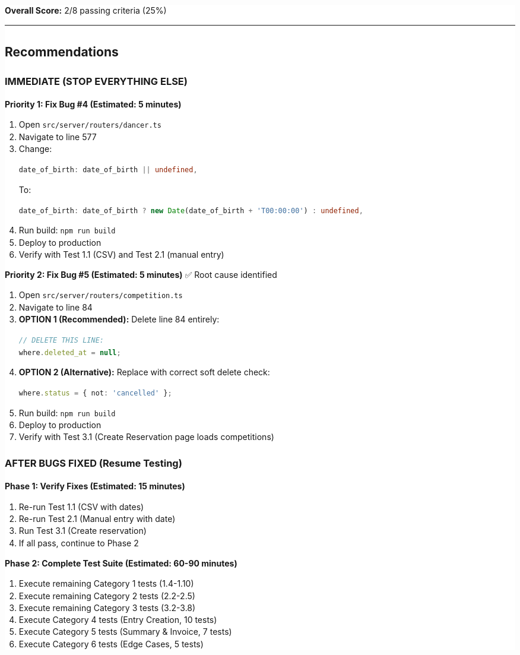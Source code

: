 **Overall Score:** 2/8 passing criteria (25%)

---

## Recommendations

### IMMEDIATE (STOP EVERYTHING ELSE)

**Priority 1: Fix Bug #4 (Estimated: 5 minutes)**
1. Open `src/server/routers/dancer.ts`
2. Navigate to line 577
3. Change:
   ```typescript
   date_of_birth: date_of_birth || undefined,
   ```
   To:
   ```typescript
   date_of_birth: date_of_birth ? new Date(date_of_birth + 'T00:00:00') : undefined,
   ```
4. Run build: `npm run build`
5. Deploy to production
6. Verify with Test 1.1 (CSV) and Test 2.1 (manual entry)

**Priority 2: Fix Bug #5 (Estimated: 5 minutes)** ✅ Root cause identified
1. Open `src/server/routers/competition.ts`
2. Navigate to line 84
3. **OPTION 1 (Recommended):** Delete line 84 entirely:
   ```typescript
   // DELETE THIS LINE:
   where.deleted_at = null;
   ```
4. **OPTION 2 (Alternative):** Replace with correct soft delete check:
   ```typescript
   where.status = { not: 'cancelled' };
   ```
5. Run build: `npm run build`
6. Deploy to production
7. Verify with Test 3.1 (Create Reservation page loads competitions)

### AFTER BUGS FIXED (Resume Testing)

**Phase 1: Verify Fixes (Estimated: 15 minutes)**
1. Re-run Test 1.1 (CSV with dates)
2. Re-run Test 2.1 (Manual entry with date)
3. Run Test 3.1 (Create reservation)
4. If all pass, continue to Phase 2

**Phase 2: Complete Test Suite (Estimated: 60-90 minutes)**
1. Execute remaining Category 1 tests (1.4-1.10)
2. Execute remaining Category 2 tests (2.2-2.5)
3. Execute remaining Category 3 tests (3.2-3.8)
4. Execute Category 4 tests (Entry Creation, 10 tests)
5. Execute Category 5 tests (Summary & Invoice, 7 tests)
6. Execute Category 6 tests (Edge Cases, 5 tests)
